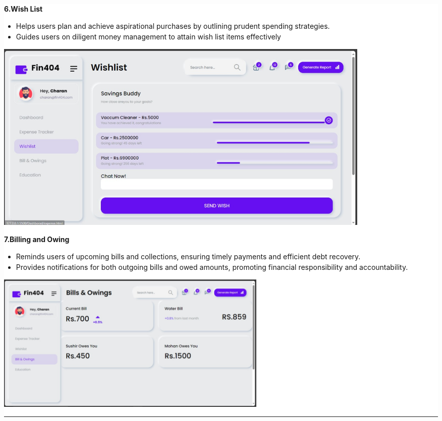 **6.Wish List**
-   Helps users plan and achieve aspirational purchases by outlining
    prudent spending strategies.
-   Guides users on diligent money management to attain wish list items effectively
<img src="/README images/image6.jpeg" width="700">

**7.Billing and Owing**
-   Reminds users of upcoming bills and collections, ensuring timely
    payments and efficient debt recovery.
-   Provides notifications for both outgoing bills and owed amounts,
    promoting financial responsibility and accountability.
<img src="/README images/image7.jpeg" width="500">

---
